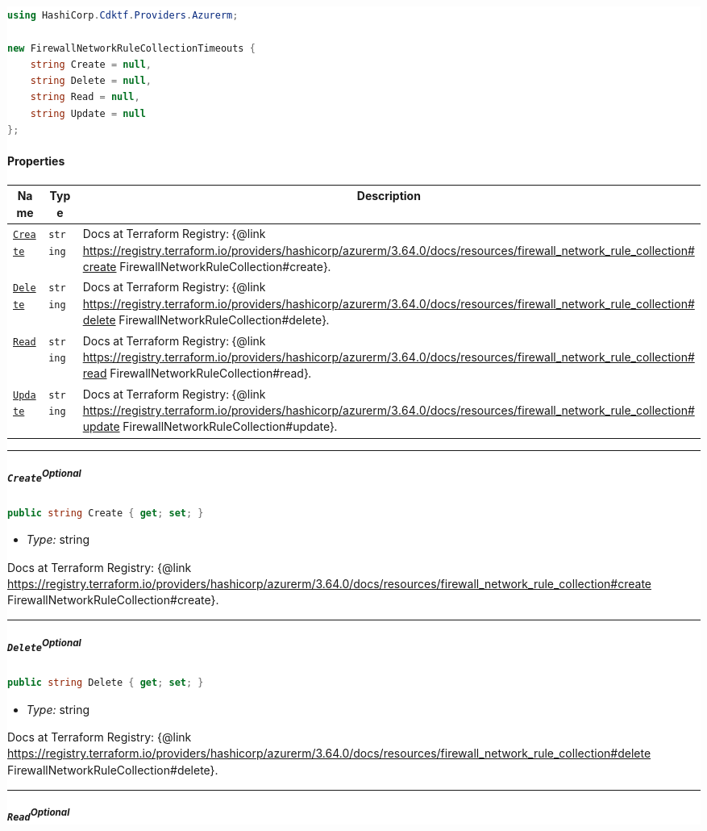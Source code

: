 ```csharp
using HashiCorp.Cdktf.Providers.Azurerm;

new FirewallNetworkRuleCollectionTimeouts {
    string Create = null,
    string Delete = null,
    string Read = null,
    string Update = null
};
```

#### Properties <a name="Properties" id="Properties"></a>

| **Name** | **Type** | **Description** |
| --- | --- | --- |
| <code><a href="#@cdktf/provider-azurerm.firewallNetworkRuleCollection.FirewallNetworkRuleCollectionTimeouts.property.create">Create</a></code> | <code>string</code> | Docs at Terraform Registry: {@link https://registry.terraform.io/providers/hashicorp/azurerm/3.64.0/docs/resources/firewall_network_rule_collection#create FirewallNetworkRuleCollection#create}. |
| <code><a href="#@cdktf/provider-azurerm.firewallNetworkRuleCollection.FirewallNetworkRuleCollectionTimeouts.property.delete">Delete</a></code> | <code>string</code> | Docs at Terraform Registry: {@link https://registry.terraform.io/providers/hashicorp/azurerm/3.64.0/docs/resources/firewall_network_rule_collection#delete FirewallNetworkRuleCollection#delete}. |
| <code><a href="#@cdktf/provider-azurerm.firewallNetworkRuleCollection.FirewallNetworkRuleCollectionTimeouts.property.read">Read</a></code> | <code>string</code> | Docs at Terraform Registry: {@link https://registry.terraform.io/providers/hashicorp/azurerm/3.64.0/docs/resources/firewall_network_rule_collection#read FirewallNetworkRuleCollection#read}. |
| <code><a href="#@cdktf/provider-azurerm.firewallNetworkRuleCollection.FirewallNetworkRuleCollectionTimeouts.property.update">Update</a></code> | <code>string</code> | Docs at Terraform Registry: {@link https://registry.terraform.io/providers/hashicorp/azurerm/3.64.0/docs/resources/firewall_network_rule_collection#update FirewallNetworkRuleCollection#update}. |

---

##### `Create`<sup>Optional</sup> <a name="Create" id="@cdktf/provider-azurerm.firewallNetworkRuleCollection.FirewallNetworkRuleCollectionTimeouts.property.create"></a>

```csharp
public string Create { get; set; }
```

- *Type:* string

Docs at Terraform Registry: {@link https://registry.terraform.io/providers/hashicorp/azurerm/3.64.0/docs/resources/firewall_network_rule_collection#create FirewallNetworkRuleCollection#create}.

---

##### `Delete`<sup>Optional</sup> <a name="Delete" id="@cdktf/provider-azurerm.firewallNetworkRuleCollection.FirewallNetworkRuleCollectionTimeouts.property.delete"></a>

```csharp
public string Delete { get; set; }
```

- *Type:* string

Docs at Terraform Registry: {@link https://registry.terraform.io/providers/hashicorp/azurerm/3.64.0/docs/resources/firewall_network_rule_collection#delete FirewallNetworkRuleCollection#delete}.

---

##### `Read`<sup>Optional</sup> <a name="Read" id="@cdktf/provider-azurerm.firewallNetworkRuleCollection.FirewallNetworkRuleCollectionTimeouts.property.read"></a>
